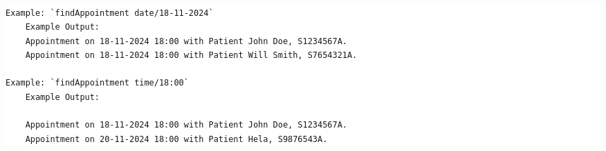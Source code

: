 ```
Example: `findAppointment date/18-11-2024`
    Example Output:
    Appointment on 18-11-2024 18:00 with Patient John Doe, S1234567A.
    Appointment on 18-11-2024 18:00 with Patient Will Smith, S7654321A.

Example: `findAppointment time/18:00`
    Example Output:

    Appointment on 18-11-2024 18:00 with Patient John Doe, S1234567A.
    Appointment on 20-11-2024 18:00 with Patient Hela, S9876543A.
```
